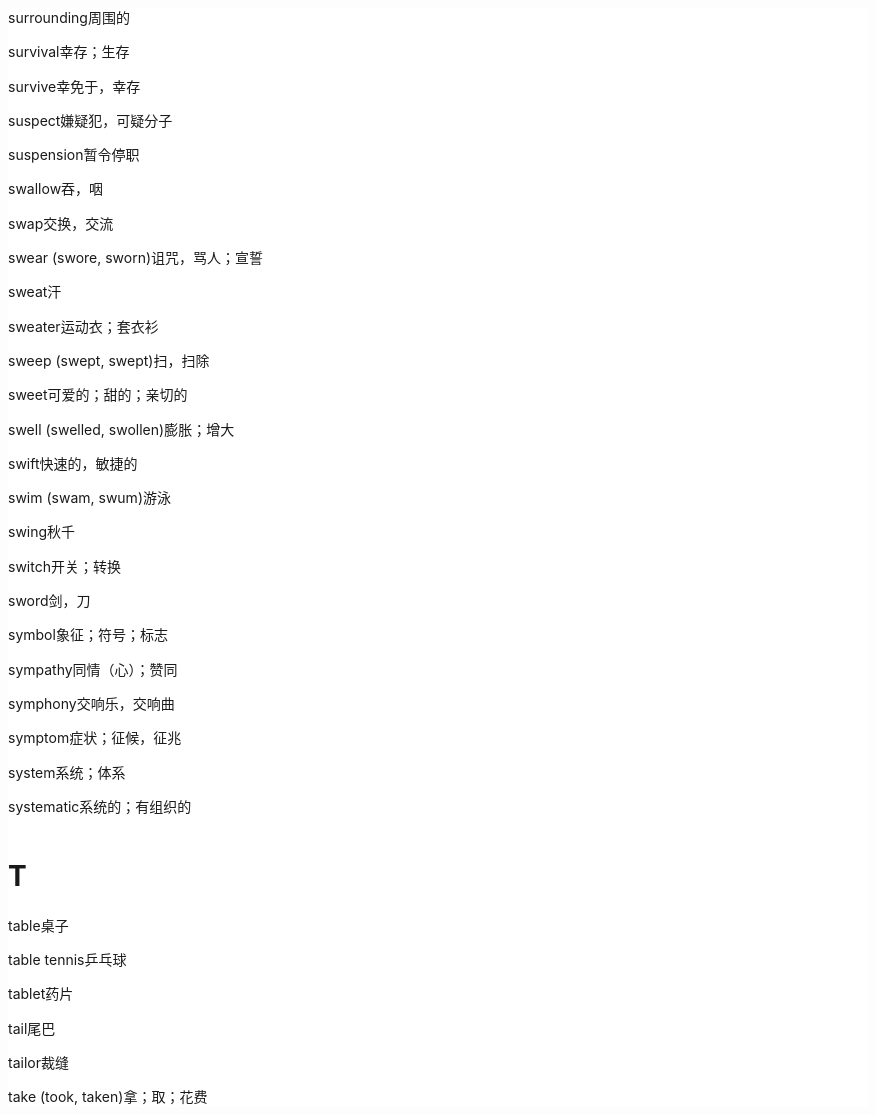 surrounding周围的

survival幸存；生存

survive幸免于，幸存

suspect嫌疑犯，可疑分子

suspension暂令停职

swallow吞，咽

swap交换，交流

swear (swore, sworn)诅咒，骂人；宣誓

sweat汗

sweater运动衣；套衣衫

sweep (swept, swept)扫，扫除

sweet可爱的；甜的；亲切的

swell (swelled, swollen)膨胀；增大

swift快速的，敏捷的

swim (swam, swum)游泳

swing秋千

switch开关；转换

sword剑，刀

symbol象征；符号；标志

sympathy同情（心）；赞同

symphony交响乐，交响曲

symptom症状；征候，征兆

system系统；体系

systematic系统的；有组织的

 

# T

 

table桌子

table tennis乒乓球

tablet药片

tail尾巴

tailor裁缝

take (took, taken)拿；取；花费
